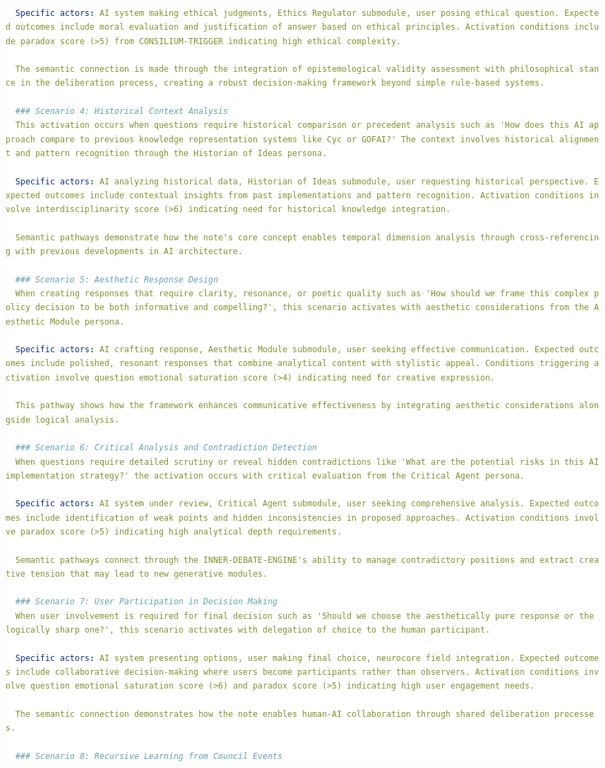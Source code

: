 ```yaml
  Specific actors: AI system making ethical judgments, Ethics Regulator submodule, user posing ethical question. Expected outcomes include moral evaluation and justification of answer based on ethical principles. Activation conditions include paradox score (>5) from CONSILIUM-TRIGGER indicating high ethical complexity.

  The semantic connection is made through the integration of epistemological validity assessment with philosophical stance in the deliberation process, creating a robust decision-making framework beyond simple rule-based systems.

  ### Scenario 4: Historical Context Analysis
  This activation occurs when questions require historical comparison or precedent analysis such as 'How does this AI approach compare to previous knowledge representation systems like Cyc or GOFAI?' The context involves historical alignment and pattern recognition through the Historian of Ideas persona.

  Specific actors: AI analyzing historical data, Historian of Ideas submodule, user requesting historical perspective. Expected outcomes include contextual insights from past implementations and pattern recognition. Activation conditions involve interdisciplinarity score (>6) indicating need for historical knowledge integration.

  Semantic pathways demonstrate how the note's core concept enables temporal dimension analysis through cross-referencing with previous developments in AI architecture.

  ### Scenario 5: Aesthetic Response Design
  When creating responses that require clarity, resonance, or poetic quality such as 'How should we frame this complex policy decision to be both informative and compelling?', this scenario activates with aesthetic considerations from the Aesthetic Module persona.

  Specific actors: AI crafting response, Aesthetic Module submodule, user seeking effective communication. Expected outcomes include polished, resonant responses that combine analytical content with stylistic appeal. Conditions triggering activation involve question emotional saturation score (>4) indicating need for creative expression.

  This pathway shows how the framework enhances communicative effectiveness by integrating aesthetic considerations alongside logical analysis.

  ### Scenario 6: Critical Analysis and Contradiction Detection
  When questions require detailed scrutiny or reveal hidden contradictions like 'What are the potential risks in this AI implementation strategy?' the activation occurs with critical evaluation from the Critical Agent persona.

  Specific actors: AI system under review, Critical Agent submodule, user seeking comprehensive analysis. Expected outcomes include identification of weak points and hidden inconsistencies in proposed approaches. Activation conditions involve paradox score (>5) indicating high analytical depth requirements.

  Semantic pathways connect through the INNER-DEBATE-ENGINE's ability to manage contradictory positions and extract creative tension that may lead to new generative modules.

  ### Scenario 7: User Participation in Decision Making
  When user involvement is required for final decision such as 'Should we choose the aesthetically pure response or the logically sharp one?', this scenario activates with delegation of choice to the human participant.

  Specific actors: AI system presenting options, user making final choice, neurocore field integration. Expected outcomes include collaborative decision-making where users become participants rather than observers. Activation conditions involve question emotional saturation score (>6) and paradox score (>5) indicating high user engagement needs.

  The semantic connection demonstrates how the note enables human-AI collaboration through shared deliberation processes.

  ### Scenario 8: Recursive Learning from Council Events
```